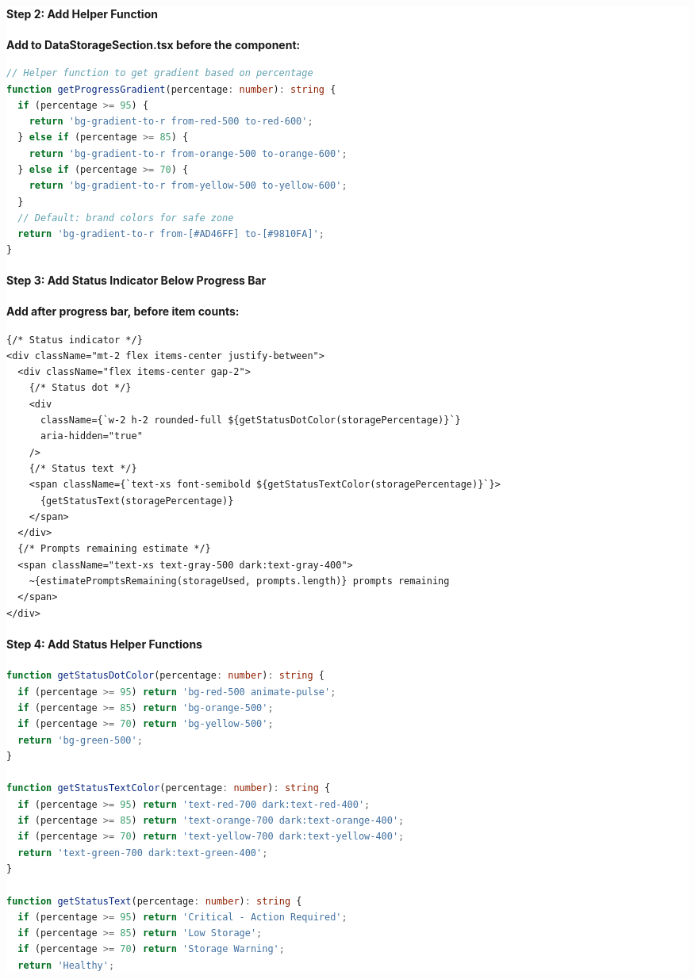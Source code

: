 #### Step 2: Add Helper Function

**Add to DataStorageSection.tsx before the component:**

```typescript
// Helper function to get gradient based on percentage
function getProgressGradient(percentage: number): string {
  if (percentage >= 95) {
    return 'bg-gradient-to-r from-red-500 to-red-600';
  } else if (percentage >= 85) {
    return 'bg-gradient-to-r from-orange-500 to-orange-600';
  } else if (percentage >= 70) {
    return 'bg-gradient-to-r from-yellow-500 to-yellow-600';
  }
  // Default: brand colors for safe zone
  return 'bg-gradient-to-r from-[#AD46FF] to-[#9810FA]';
}
```

#### Step 3: Add Status Indicator Below Progress Bar

**Add after progress bar, before item counts:**

```tsx
{/* Status indicator */}
<div className="mt-2 flex items-center justify-between">
  <div className="flex items-center gap-2">
    {/* Status dot */}
    <div
      className={`w-2 h-2 rounded-full ${getStatusDotColor(storagePercentage)}`}
      aria-hidden="true"
    />
    {/* Status text */}
    <span className={`text-xs font-semibold ${getStatusTextColor(storagePercentage)}`}>
      {getStatusText(storagePercentage)}
    </span>
  </div>
  {/* Prompts remaining estimate */}
  <span className="text-xs text-gray-500 dark:text-gray-400">
    ~{estimatePromptsRemaining(storageUsed, prompts.length)} prompts remaining
  </span>
</div>
```

#### Step 4: Add Status Helper Functions

```typescript
function getStatusDotColor(percentage: number): string {
  if (percentage >= 95) return 'bg-red-500 animate-pulse';
  if (percentage >= 85) return 'bg-orange-500';
  if (percentage >= 70) return 'bg-yellow-500';
  return 'bg-green-500';
}

function getStatusTextColor(percentage: number): string {
  if (percentage >= 95) return 'text-red-700 dark:text-red-400';
  if (percentage >= 85) return 'text-orange-700 dark:text-orange-400';
  if (percentage >= 70) return 'text-yellow-700 dark:text-yellow-400';
  return 'text-green-700 dark:text-green-400';
}

function getStatusText(percentage: number): string {
  if (percentage >= 95) return 'Critical - Action Required';
  if (percentage >= 85) return 'Low Storage';
  if (percentage >= 70) return 'Storage Warning';
  return 'Healthy';
```